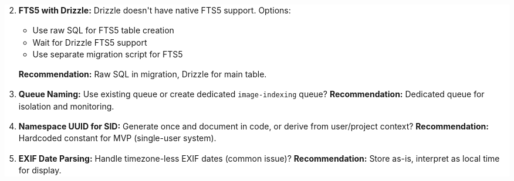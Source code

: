 2. **FTS5 with Drizzle:** Drizzle doesn't have native FTS5 support. Options:
   - Use raw SQL for FTS5 table creation
   - Wait for Drizzle FTS5 support
   - Use separate migration script for FTS5

   **Recommendation:** Raw SQL in migration, Drizzle for main table.

3. **Queue Naming:** Use existing queue or create dedicated `image-indexing` queue?
   **Recommendation:** Dedicated queue for isolation and monitoring.

4. **Namespace UUID for SID:** Generate once and document in code, or derive from user/project context?
   **Recommendation:** Hardcoded constant for MVP (single-user system).

5. **EXIF Date Parsing:** Handle timezone-less EXIF dates (common issue)?
   **Recommendation:** Store as-is, interpret as local time for display.
